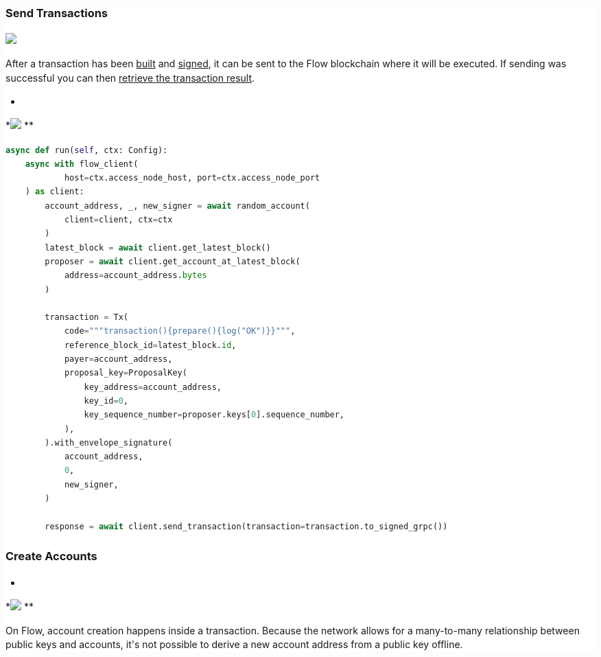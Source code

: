 ### Send Transactions

[<img src="https://raw.githubusercontent.com/onflow/sdks/main/templates/documentation/ref.svg" width="130"/>](./api_docs/client.md#transactions)

After a transaction has been [built](#build-transactions) and [signed](#sign-transactions), it can be sent to the Flow
blockchain where it will be executed. If sending was successful you can
then [retrieve the transaction result](#get-transactions).

*
*[<img src="https://raw.githubusercontent.com/onflow/sdks/main/templates/documentation/try.svg" width="130"/>](https://github.com/janezpodhostnik/flow-py-sdk/blob/master/examples/transactions_examples.py)
**

```python
async def run(self, ctx: Config):
    async with flow_client(
            host=ctx.access_node_host, port=ctx.access_node_port
    ) as client:
        account_address, _, new_signer = await random_account(
            client=client, ctx=ctx
        )
        latest_block = await client.get_latest_block()
        proposer = await client.get_account_at_latest_block(
            address=account_address.bytes
        )

        transaction = Tx(
            code="""transaction(){prepare(){log("OK")}}""",
            reference_block_id=latest_block.id,
            payer=account_address,
            proposal_key=ProposalKey(
                key_address=account_address,
                key_id=0,
                key_sequence_number=proposer.keys[0].sequence_number,
            ),
        ).with_envelope_signature(
            account_address,
            0,
            new_signer,
        )

        response = await client.send_transaction(transaction=transaction.to_signed_grpc())
```

### Create Accounts

*
*[<img src="https://raw.githubusercontent.com/onflow/sdks/main/templates/documentation/try.svg" width="130"/>](https://github.com/janezpodhostnik/flow-py-sdk/blob/master/examples/account_examples.py)
**

On Flow, account creation happens inside a transaction. Because the network allows for a many-to-many relationship
between public keys and accounts, it's not possible to derive a new account address from a public key offline.
